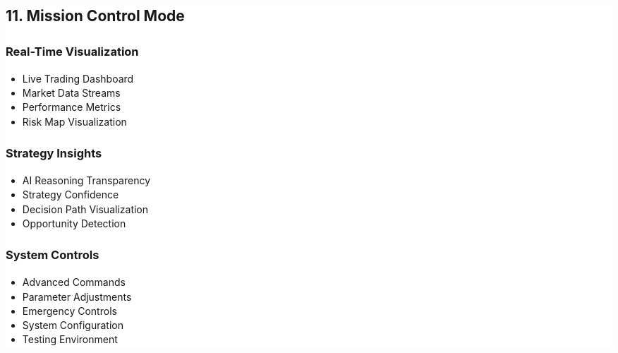 ## 11. Mission Control Mode

### Real-Time Visualization
- Live Trading Dashboard
- Market Data Streams
- Performance Metrics
- Risk Map Visualization

### Strategy Insights
- AI Reasoning Transparency
- Strategy Confidence
- Decision Path Visualization
- Opportunity Detection

### System Controls
- Advanced Commands
- Parameter Adjustments
- Emergency Controls
- System Configuration
- Testing Environment
